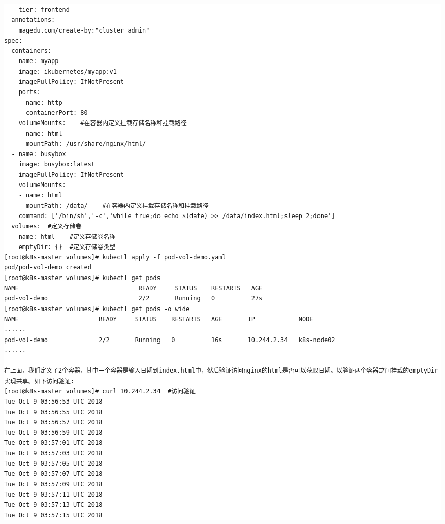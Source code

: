```code
    tier: frontend
  annotations:
    magedu.com/create-by:"cluster admin"
spec:
  containers:
  - name: myapp
    image: ikubernetes/myapp:v1
    imagePullPolicy: IfNotPresent
    ports:
    - name: http
      containerPort: 80
    volumeMounts:    #在容器内定义挂载存储名称和挂载路径
    - name: html
      mountPath: /usr/share/nginx/html/
  - name: busybox
    image: busybox:latest
    imagePullPolicy: IfNotPresent
    volumeMounts:
    - name: html
      mountPath: /data/    #在容器内定义挂载存储名称和挂载路径
    command: ['/bin/sh','-c','while true;do echo $(date) >> /data/index.html;sleep 2;done']
  volumes:  #定义存储卷
  - name: html    #定义存储卷名称  
    emptyDir: {}  #定义存储卷类型
[root@k8s-master volumes]# kubectl apply -f pod-vol-demo.yaml 
pod/pod-vol-demo created 
[root@k8s-master volumes]# kubectl get pods
NAME                                 READY     STATUS    RESTARTS   AGE
pod-vol-demo                         2/2       Running   0          27s
[root@k8s-master volumes]# kubectl get pods -o wide
NAME                      READY     STATUS    RESTARTS   AGE       IP            NODE
......
pod-vol-demo              2/2       Running   0          16s       10.244.2.34   k8s-node02
......

在上面，我们定义了2个容器，其中一个容器是输入日期到index.html中，然后验证访问nginx的html是否可以获取日期。以验证两个容器之间挂载的emptyDir实现共享。如下访问验证:
[root@k8s-master volumes]# curl 10.244.2.34  #访问验证
Tue Oct 9 03:56:53 UTC 2018
Tue Oct 9 03:56:55 UTC 2018
Tue Oct 9 03:56:57 UTC 2018
Tue Oct 9 03:56:59 UTC 2018
Tue Oct 9 03:57:01 UTC 2018
Tue Oct 9 03:57:03 UTC 2018
Tue Oct 9 03:57:05 UTC 2018
Tue Oct 9 03:57:07 UTC 2018
Tue Oct 9 03:57:09 UTC 2018
Tue Oct 9 03:57:11 UTC 2018
Tue Oct 9 03:57:13 UTC 2018
Tue Oct 9 03:57:15 UTC 2018
```
